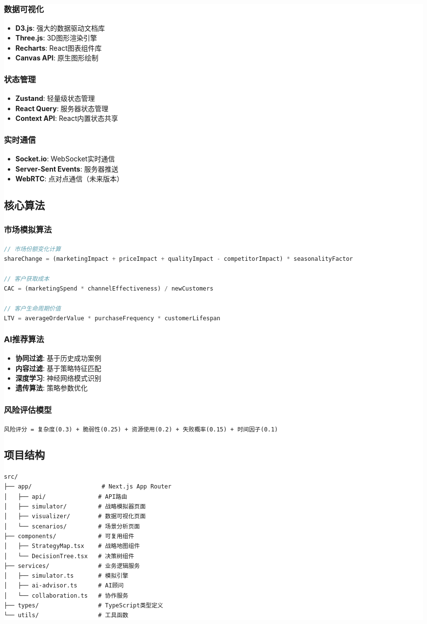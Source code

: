 ### 数据可视化
- **D3.js**: 强大的数据驱动文档库
- **Three.js**: 3D图形渲染引擎
- **Recharts**: React图表组件库
- **Canvas API**: 原生图形绘制

### 状态管理
- **Zustand**: 轻量级状态管理
- **React Query**: 服务器状态管理
- **Context API**: React内置状态共享

### 实时通信
- **Socket.io**: WebSocket实时通信
- **Server-Sent Events**: 服务器推送
- **WebRTC**: 点对点通信（未来版本）

## 核心算法

### 市场模拟算法
```typescript
// 市场份额变化计算
shareChange = (marketingImpact + priceImpact + qualityImpact - competitorImpact) * seasonalityFactor

// 客户获取成本
CAC = (marketingSpend * channelEffectiveness) / newCustomers

// 客户生命周期价值
LTV = averageOrderValue * purchaseFrequency * customerLifespan
```

### AI推荐算法
- **协同过滤**: 基于历史成功案例
- **内容过滤**: 基于策略特征匹配
- **深度学习**: 神经网络模式识别
- **遗传算法**: 策略参数优化

### 风险评估模型
```
风险评分 = 复杂度(0.3) + 脆弱性(0.25) + 资源使用(0.2) + 失败概率(0.15) + 时间因子(0.1)
```

## 项目结构

```
src/
├── app/                    # Next.js App Router
│   ├── api/               # API路由
│   ├── simulator/         # 战略模拟器页面
│   ├── visualizer/        # 数据可视化页面
│   └── scenarios/         # 场景分析页面
├── components/            # 可复用组件
│   ├── StrategyMap.tsx    # 战略地图组件
│   └── DecisionTree.tsx   # 决策树组件
├── services/              # 业务逻辑服务
│   ├── simulator.ts       # 模拟引擎
│   ├── ai-advisor.ts      # AI顾问
│   └── collaboration.ts   # 协作服务
├── types/                 # TypeScript类型定义
└── utils/                 # 工具函数
```
